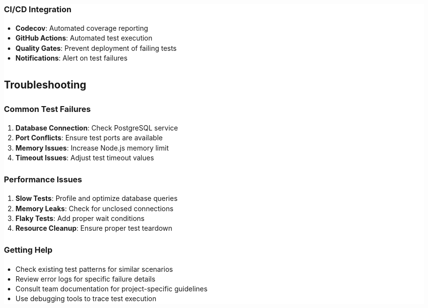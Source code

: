 ### CI/CD Integration
- **Codecov**: Automated coverage reporting
- **GitHub Actions**: Automated test execution
- **Quality Gates**: Prevent deployment of failing tests
- **Notifications**: Alert on test failures

## Troubleshooting

### Common Test Failures
1. **Database Connection**: Check PostgreSQL service
2. **Port Conflicts**: Ensure test ports are available
3. **Memory Issues**: Increase Node.js memory limit
4. **Timeout Issues**: Adjust test timeout values

### Performance Issues
1. **Slow Tests**: Profile and optimize database queries
2. **Memory Leaks**: Check for unclosed connections
3. **Flaky Tests**: Add proper wait conditions
4. **Resource Cleanup**: Ensure proper test teardown

### Getting Help
- Check existing test patterns for similar scenarios
- Review error logs for specific failure details
- Consult team documentation for project-specific guidelines
- Use debugging tools to trace test execution